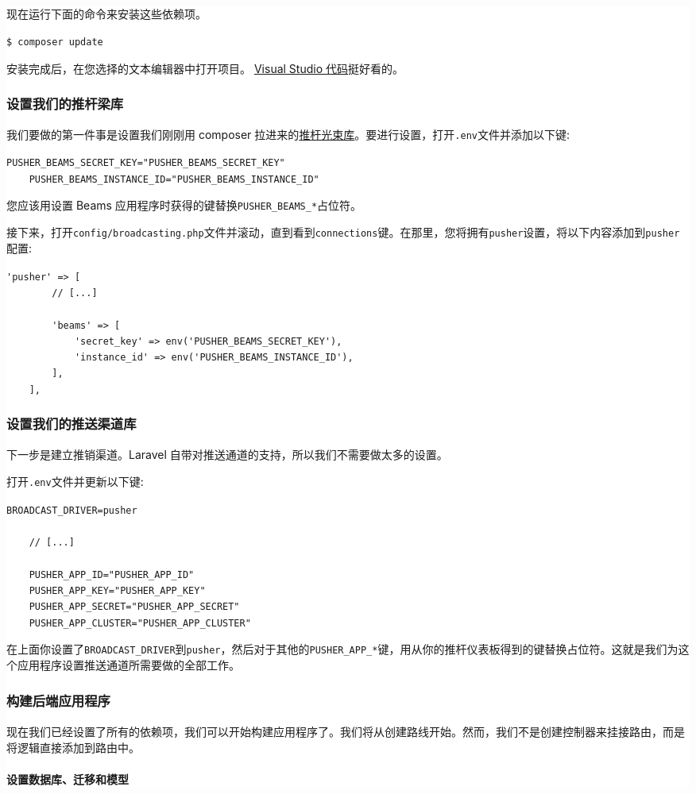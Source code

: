 现在运行下面的命令来安装这些依赖项。

```
$ composer update
```

安装完成后，在您选择的文本编辑器中打开项目。 [Visual Studio 代码](https://code.visualstudio.com/)挺好看的。

### 设置我们的推杆梁库

我们要做的第一件事是设置我们刚刚用 composer 拉进来的[推杆光束库](https://github.com/neoighodaro/pusher-beams)。要进行设置，打开`.env`文件并添加以下键:

```
PUSHER_BEAMS_SECRET_KEY="PUSHER_BEAMS_SECRET_KEY"
    PUSHER_BEAMS_INSTANCE_ID="PUSHER_BEAMS_INSTANCE_ID"
```

您应该用设置 Beams 应用程序时获得的键替换`PUSHER_BEAMS_*`占位符。

接下来，打开`config/broadcasting.php`文件并滚动，直到看到`connections`键。在那里，您将拥有`pusher`设置，将以下内容添加到`pusher`配置:

```
'pusher' => [
        // [...]

        'beams' => [
            'secret_key' => env('PUSHER_BEAMS_SECRET_KEY'),
            'instance_id' => env('PUSHER_BEAMS_INSTANCE_ID'),
        ],
    ],
```

### 设置我们的推送渠道库

下一步是建立推销渠道。Laravel 自带对推送通道的支持，所以我们不需要做太多的设置。

打开`.env`文件并更新以下键:

```
BROADCAST_DRIVER=pusher

    // [...]

    PUSHER_APP_ID="PUSHER_APP_ID"
    PUSHER_APP_KEY="PUSHER_APP_KEY"
    PUSHER_APP_SECRET="PUSHER_APP_SECRET"
    PUSHER_APP_CLUSTER="PUSHER_APP_CLUSTER"
```

在上面你设置了`BROADCAST_DRIVER`到`pusher`，然后对于其他的`PUSHER_APP_*`键，用从你的推杆仪表板得到的键替换占位符。这就是我们为这个应用程序设置推送通道所需要做的全部工作。

### 构建后端应用程序

现在我们已经设置了所有的依赖项，我们可以开始构建应用程序了。我们将从创建路线开始。然而，我们不是创建控制器来挂接路由，而是将逻辑直接添加到路由中。

#### 设置数据库、迁移和模型
